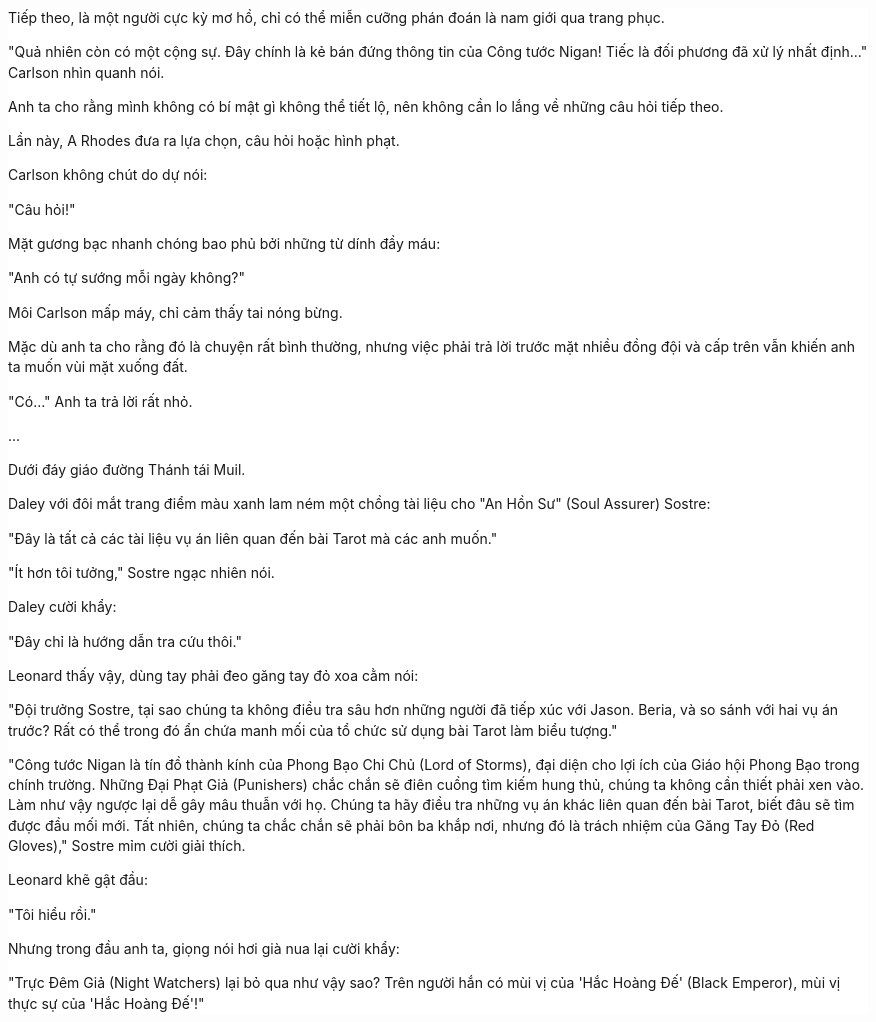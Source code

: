 Tiếp theo, là một người cực kỳ mơ hồ, chỉ có thể miễn cưỡng phán đoán là nam giới qua trang phục.

"Quả nhiên còn có một cộng sự. Đây chính là kẻ bán đứng thông tin của Công tước Nigan! Tiếc là đối phương đã xử lý nhất định..." Carlson nhìn quanh nói.

Anh ta cho rằng mình không có bí mật gì không thể tiết lộ, nên không cần lo lắng về những câu hỏi tiếp theo.

Lần này, A Rhodes đưa ra lựa chọn, câu hỏi hoặc hình phạt.

Carlson không chút do dự nói:

"Câu hỏi!"

Mặt gương bạc nhanh chóng bao phủ bởi những từ dính đầy máu:

"Anh có tự sướng mỗi ngày không?"

Môi Carlson mấp máy, chỉ cảm thấy tai nóng bừng.

Mặc dù anh ta cho rằng đó là chuyện rất bình thường, nhưng việc phải trả lời trước mặt nhiều đồng đội và cấp trên vẫn khiến anh ta muốn vùi mặt xuống đất.

"Có..." Anh ta trả lời rất nhỏ.

...

Dưới đáy giáo đường Thánh tái Muil.

Daley với đôi mắt trang điểm màu xanh lam ném một chồng tài liệu cho "An Hồn Sư" (Soul Assurer) Sostre:

"Đây là tất cả các tài liệu vụ án liên quan đến bài Tarot mà các anh muốn."

"Ít hơn tôi tưởng," Sostre ngạc nhiên nói.

Daley cười khẩy:

"Đây chỉ là hướng dẫn tra cứu thôi."

Leonard thấy vậy, dùng tay phải đeo găng tay đỏ xoa cằm nói:

"Đội trưởng Sostre, tại sao chúng ta không điều tra sâu hơn những người đã tiếp xúc với Jason. Beria, và so sánh với hai vụ án trước? Rất có thể trong đó ẩn chứa manh mối của tổ chức sử dụng bài Tarot làm biểu tượng."

"Công tước Nigan là tín đồ thành kính của Phong Bạo Chi Chủ (Lord of Storms), đại diện cho lợi ích của Giáo hội Phong Bạo trong chính trường. Những Đại Phạt Giả (Punishers) chắc chắn sẽ điên cuồng tìm kiếm hung thủ, chúng ta không cần thiết phải xen vào. Làm như vậy ngược lại dễ gây mâu thuẫn với họ. Chúng ta hãy điều tra những vụ án khác liên quan đến bài Tarot, biết đâu sẽ tìm được đầu mối mới. Tất nhiên, chúng ta chắc chắn sẽ phải bôn ba khắp nơi, nhưng đó là trách nhiệm của Găng Tay Đỏ (Red Gloves)," Sostre mỉm cười giải thích.

Leonard khẽ gật đầu:

"Tôi hiểu rồi."

Nhưng trong đầu anh ta, giọng nói hơi già nua lại cười khẩy:

"Trực Đêm Giả (Night Watchers) lại bỏ qua như vậy sao? Trên người hắn có mùi vị của 'Hắc Hoàng Đế' (Black Emperor), mùi vị thực sự của 'Hắc Hoàng Đế'!"
